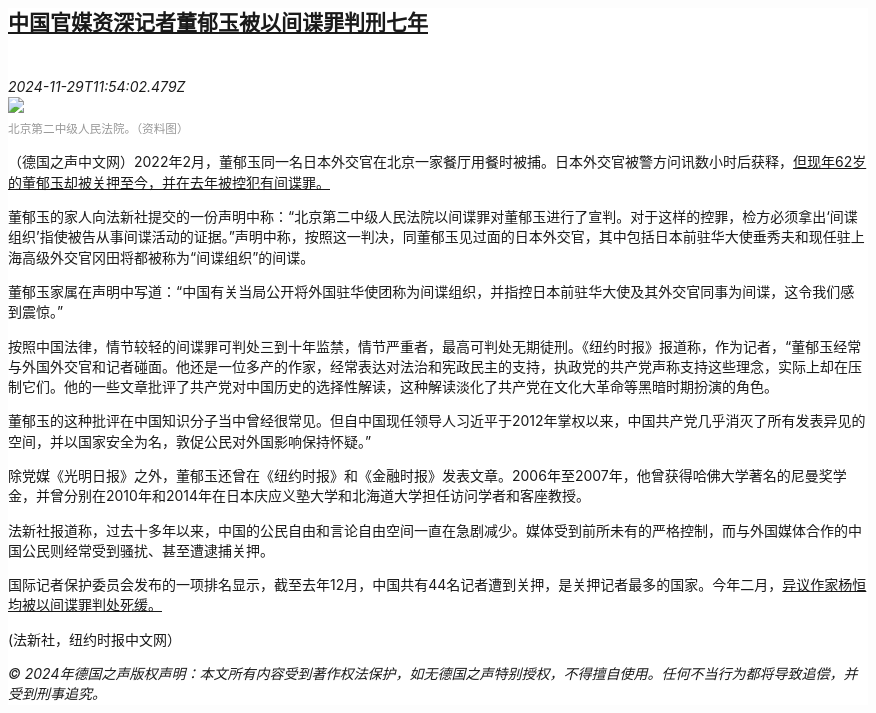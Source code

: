 
[中国官媒资深记者董郁玉被以间谍罪判刑七年](https://www.dw.com/zh/%E4%B8%AD%E5%9B%BD%E5%AE%98%E5%AA%92%E8%B5%84%E6%B7%B1%E8%AE%B0%E8%80%85%E8%91%A3%E9%83%81%E7%8E%89%E8%A2%AB%E4%BB%A5%E9%97%B4%E8%B0%8D%E7%BD%AA%E5%88%A4%E5%88%91%E4%B8%83%E5%B9%B4/a-70918376)
------

<div><i><br>2024-11-29T11:54:02.479Z</i></div><img src="https://images.weserv.nl/?url=static.dw.com/image/61312314_303.jpg" width="100%"><div><small style="color: #999;">北京第二中级人民法院。（资料图）</small></div><p>（德国之声中文网）2022年2月，董郁玉同一名日本外交官在北京一家餐厅用餐时被捕。日本外交官被警方问讯数小时后获释，<a href="https://api.dw.com/api/detail/article/65424069" rel="ArticleRef">但现年62岁的董郁玉却被关押至今，并在去年被控犯有间谍罪。</a></p><p>董郁玉的家人向法新社提交的一份声明中称：“北京第二中级人民法院以间谍罪对董郁玉进行了宣判。对于这样的控罪，检方必须拿出‘间谍组织’指使被告从事间谍活动的证据。”声明中称，按照这一判决，同董郁玉见过面的日本外交官，其中包括日本前驻华大使垂秀夫和现任驻上海高级外交官冈田将都被称为“间谍组织”的间谍。</p><p>董郁玉家属在声明中写道：“中国有关当局公开将外国驻华使团称为间谍组织，并指控日本前驻华大使及其外交官同事为间谍，这令我们感到震惊。”</p><p>按照中国法律，情节较轻的间谍罪可判处三到十年监禁，情节严重者，最高可判处无期徒刑。《纽约时报》报道称，作为记者，“董郁玉经常与外国外交官和记者碰面。他还是一位多产的作家，经常表达对法治和宪政民主的支持，执政党的共产党声称支持这些理念，实际上却在压制它们。他的一些文章批评了共产党对中国历史的选择性解读，这种解读淡化了共产党在文化大革命等黑暗时期扮演的角色。</p><p>董郁玉的这种批评在中国知识分子当中曾经很常见。但自中国现任领导人习近平于2012年掌权以来，中国共产党几乎消灭了所有发表异见的空间，并以国家安全为名，敦促公民对外国影响保持怀疑。”</p><p>除党媒《光明日报》之外，董郁玉还曾在《纽约时报》和《金融时报》发表文章。2006年至2007年，他曾获得哈佛大学著名的尼曼奖学金，并曾分别在2010年和2014年在日本庆应义塾大学和北海道大学担任访问学者和客座教授。</p><p>法新社报道称，过去十多年以来，中国的公民自由和言论自由空间一直在急剧减少。媒体受到前所未有的严格控制，而与外国媒体合作的中国公民则经常受到骚扰、甚至遭逮捕关押。</p><p>国际记者保护委员会发布的一项排名显示，截至去年12月，中国共有44名记者遭到关押，是关押记者最多的国家。今年二月，<a href="https://api.dw.com/api/detail/article/68313999" rel="ArticleRef">异议作家杨恒均被以间谍罪判处死缓。</a></p><p>(法新社，纽约时报中文网）</p><p><em>© 2024年德国之声版权声明：本文所有内容受到著作权法保护，如无德国之声特别授权，不得擅自使用。任何不当行为都将导致追偿，并受到刑事追究。</em></p>
